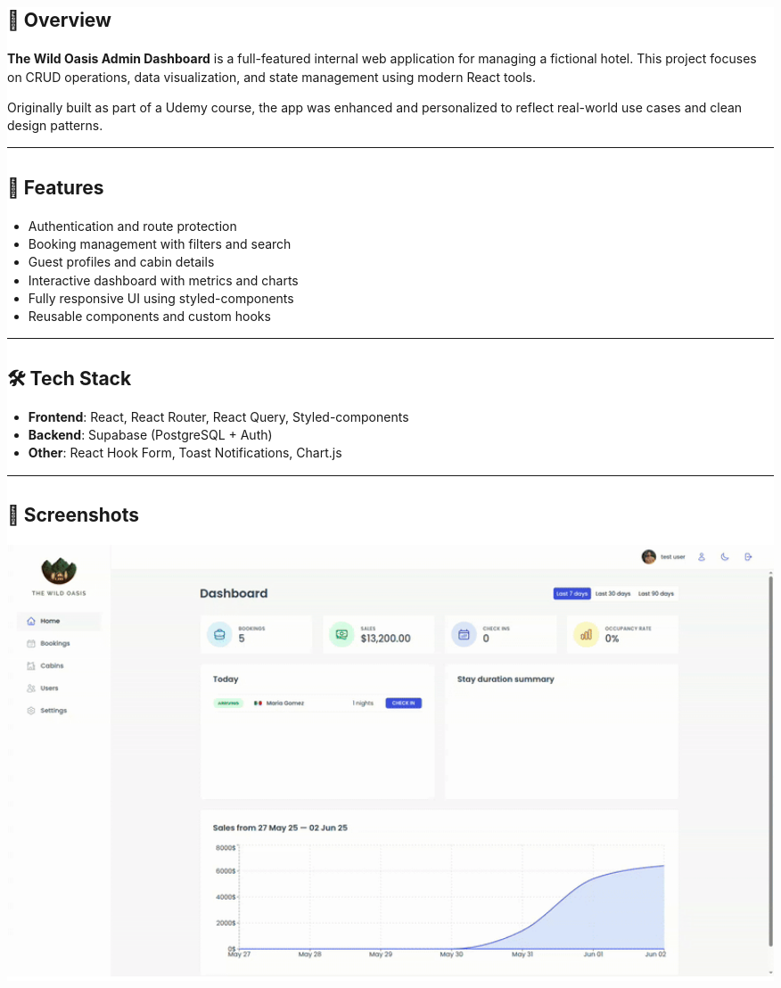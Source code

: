 
## 🧭 Overview

**The Wild Oasis Admin Dashboard** is a full-featured internal web application for managing a fictional hotel. This project focuses on CRUD operations, data visualization, and state management using modern React tools.

Originally built as part of a Udemy course, the app was enhanced and personalized to reflect real-world use cases and clean design patterns.

---

## 🚀 Features

- Authentication and route protection
- Booking management with filters and search
- Guest profiles and cabin details
- Interactive dashboard with metrics and charts
- Fully responsive UI using styled-components
- Reusable components and custom hooks

---

## 🛠️ Tech Stack

- **Frontend**: React, React Router, React Query, Styled-components
- **Backend**: Supabase (PostgreSQL + Auth)
- **Other**: React Hook Form, Toast Notifications, Chart.js

---

## 📸 Screenshots

<img src="./public/screenshots/demo.gif" alt="Demo GIF" width="100%" />